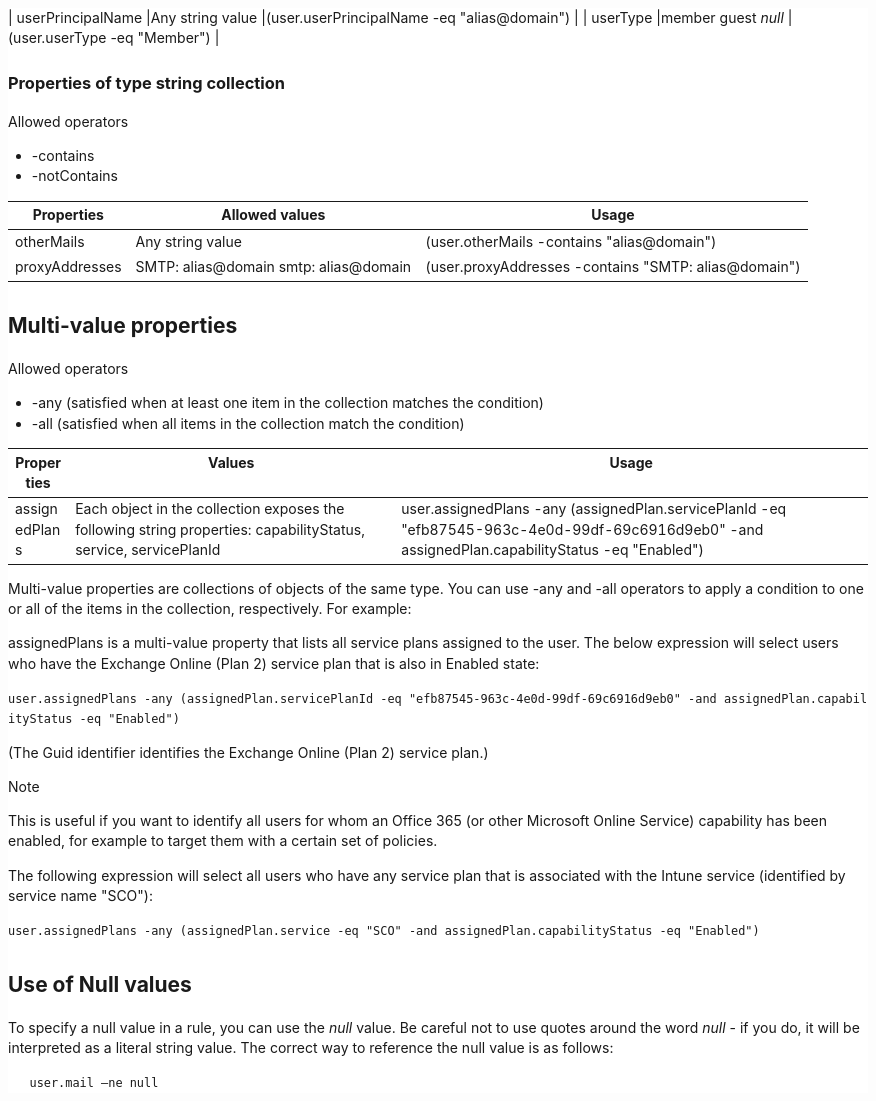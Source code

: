 | userPrincipalName |Any string value |(user.userPrincipalName -eq "alias@domain") |
| userType |member guest *null* |(user.userType -eq "Member") |

### Properties of type string collection
Allowed operators

* -contains
* -notContains

| Properties | Allowed values | Usage |
| --- | --- | --- |
| otherMails |Any string value |(user.otherMails -contains "alias@domain") |
| proxyAddresses |SMTP: alias@domain smtp: alias@domain |(user.proxyAddresses -contains "SMTP: alias@domain") |

## Multi-value properties
Allowed operators

* -any (satisfied when at least one item in the collection matches the condition)
* -all (satisfied when all items in the collection match the condition)

| Properties | Values | Usage |
| --- | --- | --- |
| assignedPlans |Each object in the collection exposes the following string properties: capabilityStatus, service, servicePlanId |user.assignedPlans -any (assignedPlan.servicePlanId -eq "efb87545-963c-4e0d-99df-69c6916d9eb0" -and assignedPlan.capabilityStatus -eq "Enabled") |

Multi-value properties are collections of objects of the same type. You can use -any and -all operators to apply a condition to one or all of the items in the collection, respectively. For example:

assignedPlans is a multi-value property that lists all service plans assigned to the user. The below expression will select users who have the Exchange Online (Plan 2) service plan that is also in Enabled state:

```
user.assignedPlans -any (assignedPlan.servicePlanId -eq "efb87545-963c-4e0d-99df-69c6916d9eb0" -and assignedPlan.capabilityStatus -eq "Enabled")
```

(The Guid identifier identifies the Exchange Online (Plan 2) service plan.)

> [!NOTE]
> This is useful if you want to identify all users for whom an Office 365 (or other Microsoft Online Service) capability has been enabled, for example to target them with a certain set of policies.

The following expression will select all users who have any service plan that is associated with the Intune service (identified by service name "SCO"):
```
user.assignedPlans -any (assignedPlan.service -eq "SCO" -and assignedPlan.capabilityStatus -eq "Enabled")
```

## Use of Null values

To specify a null value in a rule, you can use the *null* value. Be careful not to use quotes around the word *null* - if you do, it will be interpreted as a literal string value. The correct way to reference the null value is as follows:
```
   user.mail –ne null
```
